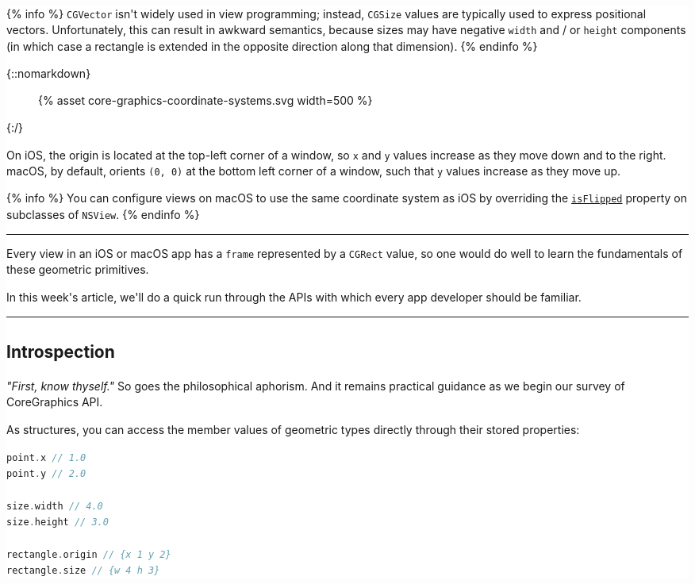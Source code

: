 {% info %}
`CGVector` isn't widely used in view programming;
instead, `CGSize` values are typically used to express positional vectors.
Unfortunately, this can result in awkward semantics,
because sizes may have negative `width` and / or `height` components
(in which case a rectangle is extended
in the opposite direction along that dimension).
{% endinfo %}

{::nomarkdown}

<figure>
{% asset core-graphics-coordinate-systems.svg width=500 %}
<figcaption hidden>CoreGraphics Coordinates Systems (iOS)</figcaption>
</figure>
{:/}

On iOS, the origin is located at the top-left corner of a window,
so `x` and `y` values increase as they move down and to the right.
macOS, by default, orients `(0, 0)` at the bottom left corner of a window,
such that `y` values increase as they move up.

{% info %}
You can configure views on macOS to use the same coordinate system as iOS
by overriding the
[`isFlipped`](https://developer.apple.com/documentation/appkit/nsview/1483532-isflipped) property
on subclasses of `NSView`.
{% endinfo %}

---

Every view in an iOS or macOS app
has a `frame` represented by a `CGRect` value,
so one would do well to learn the fundamentals
of these geometric primitives.

In this week's article,
we'll do a quick run through the APIs
with which every app developer should be familiar.

---

## Introspection

_"First, know thyself."_
So goes the philosophical aphorism.
And it remains practical guidance as we begin our survey of CoreGraphics API.

As structures,
you can access the member values of geometric types
directly through their stored properties:

```swift
point.x // 1.0
point.y // 2.0

size.width // 4.0
size.height // 3.0

rectangle.origin // {x 1 y 2}
rectangle.size // {w 4 h 3}
```
